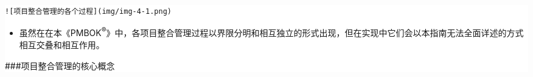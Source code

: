 	![项目整合管理的各个过程](img/img-4-1.png)
- 虽然在在本《PMBOK<sup>®️</sup>》中，各项目整合管理过程以界限分明和相互独立的形式出现，但在实现中它们会以本指南无法全面详述的方式相互交叠和相互作用。

###项目整合管理的核心概念
